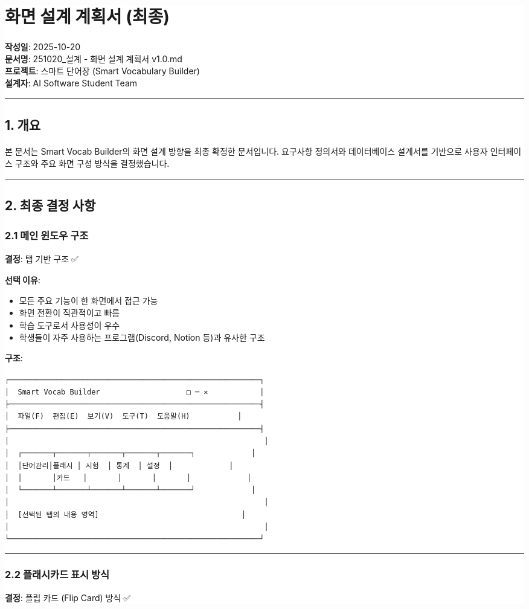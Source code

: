 # 화면 설계 계획서 (최종)

**작성일**: 2025-10-20  
**문서명**: 251020_설계 - 화면 설계 계획서 v1.0.md  
**프로젝트**: 스마트 단어장 (Smart Vocabulary Builder)  
**설계자**: AI Software Student Team

---

## 1. 개요

본 문서는 Smart Vocab Builder의 화면 설계 방향을 최종 확정한 문서입니다.
요구사항 정의서와 데이터베이스 설계서를 기반으로 사용자 인터페이스 구조와 주요 화면 구성 방식을 결정했습니다.

---

## 2. 최종 결정 사항

### 2.1 메인 윈도우 구조

**결정**: 탭 기반 구조 ✅

**선택 이유**:
- 모든 주요 기능이 한 화면에서 접근 가능
- 화면 전환이 직관적이고 빠름
- 학습 도구로서 사용성이 우수
- 학생들이 자주 사용하는 프로그램(Discord, Notion 등)과 유사한 구조

**구조**:
```
┌──────────────────────────────────────────────────────────┐
│  Smart Vocab Builder                    □ ─ ✕            │
├──────────────────────────────────────────────────────────┤
│  파일(F)  편집(E)  보기(V)  도구(T)  도움말(H)           │
├──────────────────────────────────────────────────────────┤
│                                                           │
│  ┌───────┬───────┬───────┬───────┬───────┐             │
│  │단어관리│플래시 │ 시험  │ 통계  │ 설정  │             │
│  │       │카드   │       │       │       │             │
│  └───────┴───────┴───────┴───────┴───────┘             │
│                                                           │
│  [선택된 탭의 내용 영역]                                 │
│                                                           │
└──────────────────────────────────────────────────────────┘
```

---

### 2.2 플래시카드 표시 방식

**결정**: 플립 카드 (Flip Card) 방식 ✅
